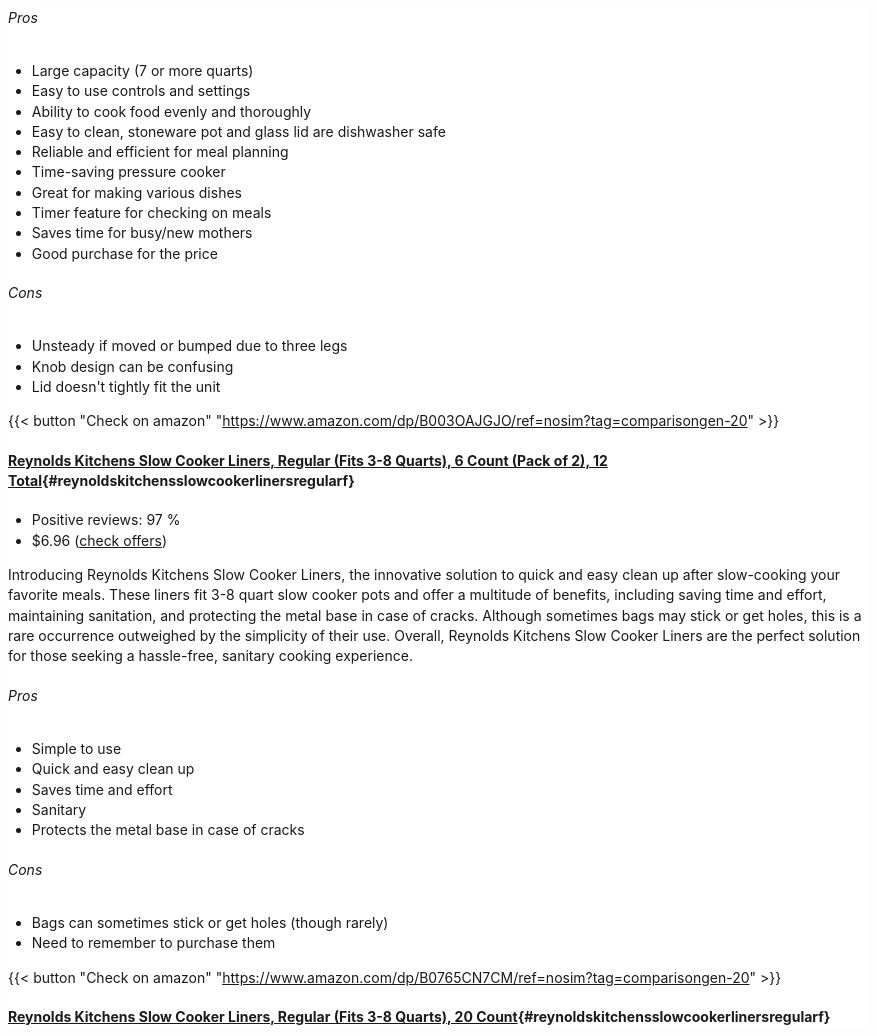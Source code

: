 ###### Pros

- Large capacity (7 or more quarts)
- Easy to use controls and settings
- Ability to cook food evenly and thoroughly
- Easy to clean, stoneware pot and glass lid are dishwasher safe
- Reliable and efficient for meal planning
- Time-saving pressure cooker
- Great for making various dishes
- Timer feature for checking on meals
- Saves time for busy/new mothers
- Good purchase for the price

###### Cons

- Unsteady if moved or bumped due to three legs 
- Knob design can be confusing
- Lid doesn't tightly fit the unit

{{< button "Check on amazon" "https://www.amazon.com/dp/B003OAJGJO/ref=nosim?tag=comparisongen-20" >}}

#### [Reynolds Kitchens Slow Cooker Liners, Regular (Fits 3-8 Quarts), 6 Count (Pack of 2), 12 Total](https://www.amazon.com/dp/B0765CN7CM/ref=nosim?tag=comparisongen-20){#reynoldskitchensslowcookerlinersregularf}

* Positive reviews: 97 %
* $6.96 ([check offers](https://www.amazon.com/dp/B0765CN7CM/ref=nosim?tag=comparisongen-20))

Introducing Reynolds Kitchens Slow Cooker Liners, the innovative solution to quick and easy clean up after slow-cooking your favorite meals. These liners fit 3-8 quart slow cooker pots and offer a multitude of benefits, including saving time and effort, maintaining sanitation, and protecting the metal base in case of cracks. Although sometimes bags may stick or get holes, this is a rare occurrence outweighed by the simplicity of their use. Overall, Reynolds Kitchens Slow Cooker Liners are the perfect solution for those seeking a hassle-free, sanitary cooking experience.

###### Pros

- Simple to use
- Quick and easy clean up
- Saves time and effort
- Sanitary
- Protects the metal base in case of cracks

###### Cons

- Bags can sometimes stick or get holes (though rarely)
- Need to remember to purchase them

{{< button "Check on amazon" "https://www.amazon.com/dp/B0765CN7CM/ref=nosim?tag=comparisongen-20" >}}

#### [Reynolds Kitchens Slow Cooker Liners, Regular (Fits 3-8 Quarts), 20 Count](https://www.amazon.com/dp/B0B6H9JF8N/ref=nosim?tag=comparisongen-20){#reynoldskitchensslowcookerlinersregularf}
